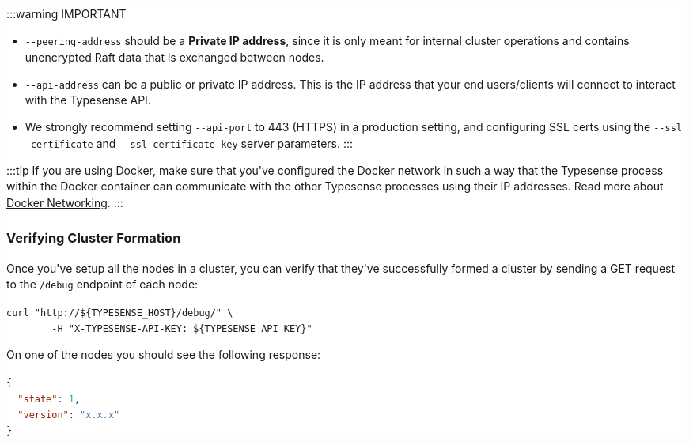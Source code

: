 
  </template>

<template v-slot:Node3>

```shell
# Create nodes file
#   This file is identical on all nodes
echo '192.168.12.1:8107:8108,192.168.12.2:8107:8108,192.168.12.3:8107:8108' | sudo tee /etc/typesense/nodes

# Start Typesense Process
#   *** Notice `peering-address` ***
typesense-server \
  --data-dir /var/lib/typesense \
  --api-key=xyz \
  --api-address 0.0.0.0 \
  --api-port 8108 \
  --peering-address 192.168.12.3 \
  --peering-port 8107 \
  --nodes=/etc/typesense/nodes
```

  </template>
</Tabs>

:::warning IMPORTANT
- `--peering-address` should be a **Private IP address**, since it is only meant for internal cluster operations and contains unencrypted Raft data that is exchanged between nodes.

- `--api-address` can be a public or private IP address. This is the IP address that your end users/clients will connect to interact with the Typesense API.

- We strongly recommend setting `--api-port` to 443 (HTTPS) in a production setting, and configuring SSL certs using the `--ssl-certificate` and `--ssl-certificate-key` server parameters. 
:::

:::tip
If you are using Docker, make sure that you've configured the Docker network in such a way that the Typesense process within the Docker container can communicate with the other Typesense processes using their IP addresses.
Read more about [Docker Networking](https://docs.docker.com/network/).
:::

### Verifying Cluster Formation

Once you've setup all the nodes in a cluster, you can verify that they've successfully formed a cluster by sending a GET request to the `/debug` endpoint of each node:

```shell
curl "http://${TYPESENSE_HOST}/debug/" \
        -H "X-TYPESENSE-API-KEY: ${TYPESENSE_API_KEY}"
```

On one of the nodes you should see the following response:

```json
{
  "state": 1,
  "version": "x.x.x"
}
```
